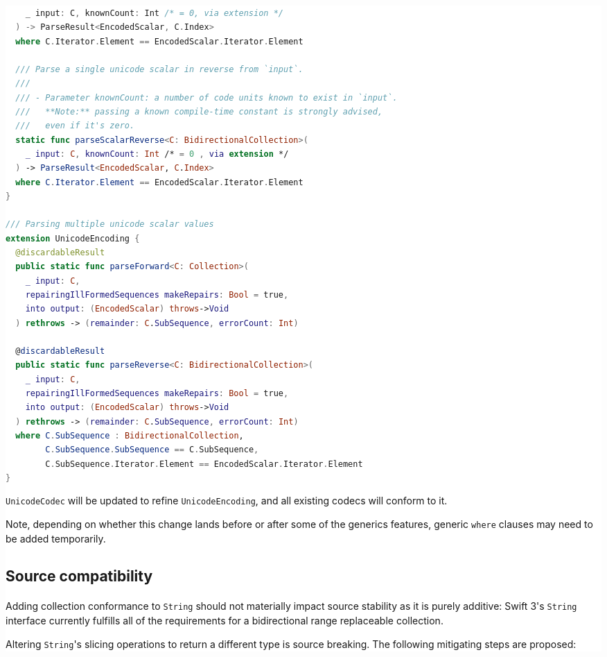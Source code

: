 ```swift
    _ input: C, knownCount: Int /* = 0, via extension */
  ) -> ParseResult<EncodedScalar, C.Index>
  where C.Iterator.Element == EncodedScalar.Iterator.Element

  /// Parse a single unicode scalar in reverse from `input`.
  ///
  /// - Parameter knownCount: a number of code units known to exist in `input`.
  ///   **Note:** passing a known compile-time constant is strongly advised,
  ///   even if it's zero.
  static func parseScalarReverse<C: BidirectionalCollection>(
    _ input: C, knownCount: Int /* = 0 , via extension */
  ) -> ParseResult<EncodedScalar, C.Index>
  where C.Iterator.Element == EncodedScalar.Iterator.Element
}

/// Parsing multiple unicode scalar values
extension UnicodeEncoding {
  @discardableResult
  public static func parseForward<C: Collection>(
    _ input: C,
    repairingIllFormedSequences makeRepairs: Bool = true,
    into output: (EncodedScalar) throws->Void
  ) rethrows -> (remainder: C.SubSequence, errorCount: Int)
  
  @discardableResult    
  public static func parseReverse<C: BidirectionalCollection>(
    _ input: C,
    repairingIllFormedSequences makeRepairs: Bool = true,
    into output: (EncodedScalar) throws->Void
  ) rethrows -> (remainder: C.SubSequence, errorCount: Int)
  where C.SubSequence : BidirectionalCollection,
        C.SubSequence.SubSequence == C.SubSequence,
        C.SubSequence.Iterator.Element == EncodedScalar.Iterator.Element
}
```


`UnicodeCodec` will be updated to refine `UnicodeEncoding`, and all
existing codecs will conform to it.

Note, depending on whether this change lands before or after some of the
generics features, generic `where` clauses may need to be added temporarily.

## Source compatibility

Adding collection conformance to `String` should not materially impact source
stability as it is purely additive: Swift 3's `String` interface currently
fulfills all of the requirements for a bidirectional range replaceable
collection.

Altering `String`'s slicing operations to return a different type is source
breaking. The following mitigating steps are proposed:
